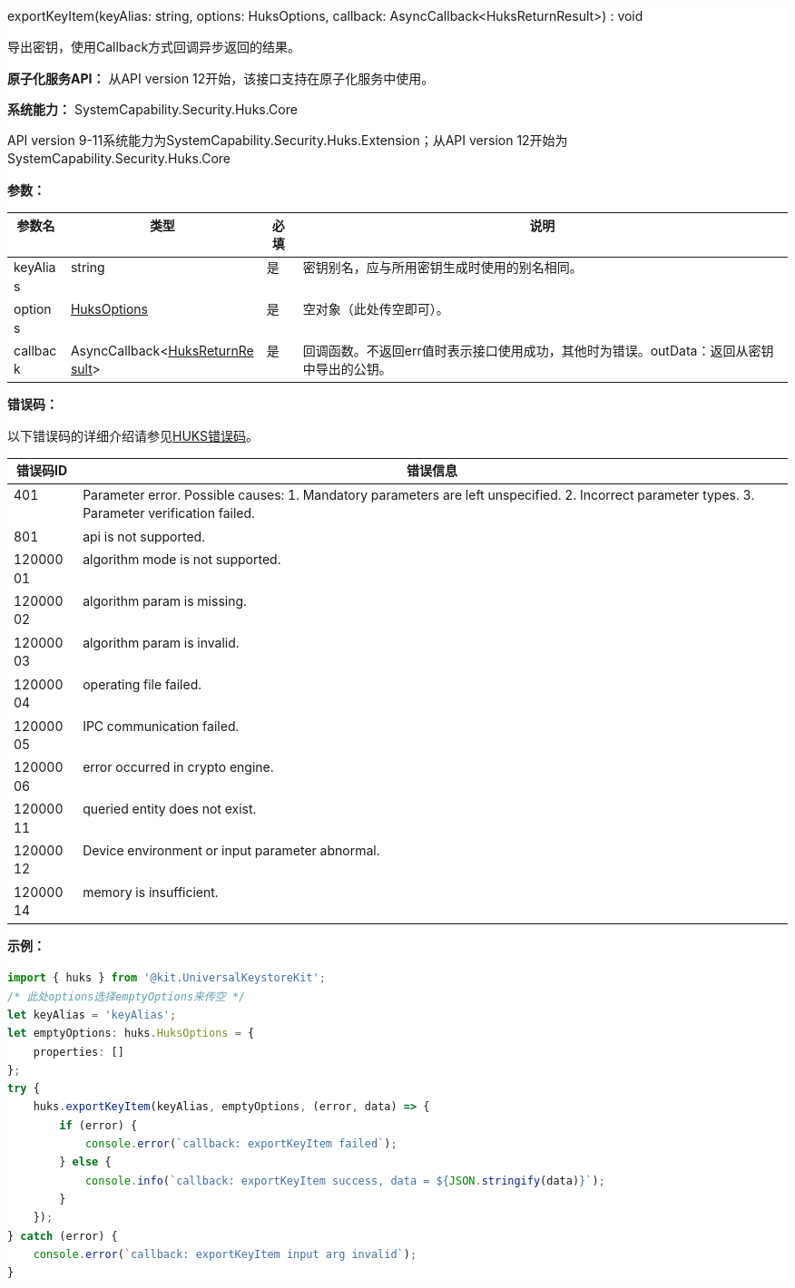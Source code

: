 exportKeyItem(keyAlias: string, options: HuksOptions, callback: AsyncCallback\<HuksReturnResult>) : void

导出密钥，使用Callback方式回调异步返回的结果。

**原子化服务API：** 从API version 12开始，该接口支持在原子化服务中使用。

**系统能力：** SystemCapability.Security.Huks.Core

API version 9-11系统能力为SystemCapability.Security.Huks.Extension；从API version 12开始为SystemCapability.Security.Huks.Core

**参数：**

| 参数名   | 类型                                                 | 必填 | 说明                                                         |
| -------- | ---------------------------------------------------- | ---- | ------------------------------------------------------------ |
| keyAlias | string                                               | 是   | 密钥别名，应与所用密钥生成时使用的别名相同。                 |
| options  | [HuksOptions](#huksoptions)                          | 是   | 空对象（此处传空即可）。                                     |
| callback | AsyncCallback<[HuksReturnResult](#huksreturnresult9)> | 是   | 回调函数。不返回err值时表示接口使用成功，其他时为错误。outData：返回从密钥中导出的公钥。 |

**错误码：**

以下错误码的详细介绍请参见[HUKS错误码](errorcode-huks.md)。

| 错误码ID | 错误信息      |
| -------- | ------------- |
| 401 | Parameter error. Possible causes: 1. Mandatory parameters are left unspecified. 2. Incorrect parameter types. 3. Parameter verification failed. |
| 801 | api is not supported. |
| 12000001 | algorithm mode is not supported. |
| 12000002 | algorithm param is missing. |
| 12000003 | algorithm param is invalid. |
| 12000004 | operating file failed. |
| 12000005 | IPC communication failed. |
| 12000006 | error occurred in crypto engine. |
| 12000011 | queried entity does not exist. |
| 12000012 | Device environment or input parameter abnormal. |
| 12000014 | memory is insufficient. |

**示例：**

```ts
import { huks } from '@kit.UniversalKeystoreKit';
/* 此处options选择emptyOptions来传空 */
let keyAlias = 'keyAlias';
let emptyOptions: huks.HuksOptions = {
    properties: []
};
try {
    huks.exportKeyItem(keyAlias, emptyOptions, (error, data) => {
        if (error) {
            console.error(`callback: exportKeyItem failed`);
        } else {
            console.info(`callback: exportKeyItem success, data = ${JSON.stringify(data)}`);
        }
    });
} catch (error) {
    console.error(`callback: exportKeyItem input arg invalid`);
}
```
